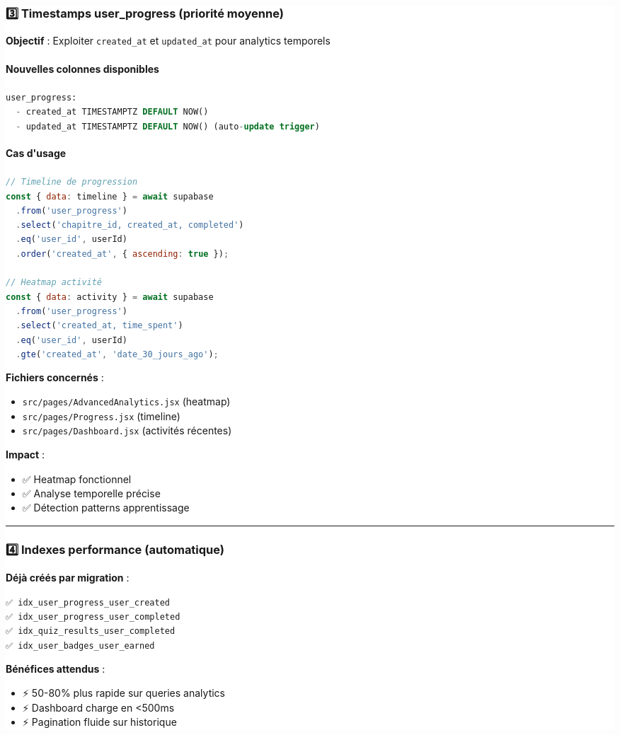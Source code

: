 
### 3️⃣ **Timestamps user_progress** (priorité moyenne)

**Objectif** : Exploiter `created_at` et `updated_at` pour analytics temporels

#### Nouvelles colonnes disponibles
```sql
user_progress:
  - created_at TIMESTAMPTZ DEFAULT NOW()
  - updated_at TIMESTAMPTZ DEFAULT NOW() (auto-update trigger)
```

#### Cas d'usage
```javascript
// Timeline de progression
const { data: timeline } = await supabase
  .from('user_progress')
  .select('chapitre_id, created_at, completed')
  .eq('user_id', userId)
  .order('created_at', { ascending: true });

// Heatmap activité
const { data: activity } = await supabase
  .from('user_progress')
  .select('created_at, time_spent')
  .eq('user_id', userId)
  .gte('created_at', 'date_30_jours_ago');
```

**Fichiers concernés** :
- `src/pages/AdvancedAnalytics.jsx` (heatmap)
- `src/pages/Progress.jsx` (timeline)
- `src/pages/Dashboard.jsx` (activités récentes)

**Impact** :
- ✅ Heatmap fonctionnel
- ✅ Analyse temporelle précise
- ✅ Détection patterns apprentissage

---

### 4️⃣ **Indexes performance** (automatique)

**Déjà créés par migration** :
```sql
✅ idx_user_progress_user_created
✅ idx_user_progress_user_completed
✅ idx_quiz_results_user_completed
✅ idx_user_badges_user_earned
```

**Bénéfices attendus** :
- ⚡ 50-80% plus rapide sur queries analytics
- ⚡ Dashboard charge en <500ms
- ⚡ Pagination fluide sur historique
